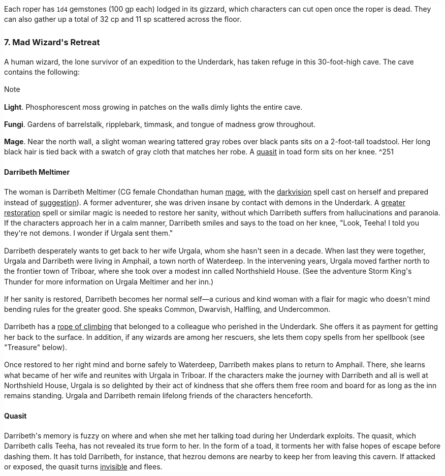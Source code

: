 Each roper has `1d4` gemstones (100 gp each) lodged in its gizzard, which characters can cut open once the roper is dead. They can also gather up a total of 32 cp and 11 sp scattered across the floor.

### 7. Mad Wizard's Retreat

A human wizard, the lone survivor of an expedition to the Underdark, has taken refuge in this 30-foot-high cave. The cave contains the following:

> [!note] 
> 
> **Light**. Phosphorescent moss growing in patches on the walls dimly lights the entire cave.
> 
> **Fungi**. Gardens of barrelstalk, ripplebark, timmask, and tongue of madness grow throughout.
> 
> **Mage**. Near the north wall, a slight woman wearing tattered gray robes over black pants sits on a 2-foot-tall toadstool. Her long black hair is tied back with a swatch of gray cloth that matches her robe. A [quasit](Mechanics/bestiary/fiend/quasit.md) in toad form sits on her knee.
^251

#### Darribeth Meltimer

The woman is Darribeth Meltimer (CG female Chondathan human [mage](Mechanics/bestiary/humanoid/mage.md), with the [darkvision](Mechanics/spells/darkvision.md) spell cast on herself and prepared instead of [suggestion](Mechanics/spells/suggestion.md)). A former adventurer, she was driven insane by contact with demons in the Underdark. A [greater restoration](Mechanics/spells/greater-restoration.md) spell or similar magic is needed to restore her sanity, without which Darribeth suffers from hallucinations and paranoia. If the characters approach her in a calm manner, Darribeth smiles and says to the toad on her knee, "Look, Teeha! I told you they're not demons. I wonder if Urgala sent them."

Darribeth desperately wants to get back to her wife Urgala, whom she hasn't seen in a decade. When last they were together, Urgala and Darribeth were living in Amphail, a town north of Waterdeep. In the intervening years, Urgala moved farther north to the frontier town of Triboar, where she took over a modest inn called Northshield House. (See the adventure Storm King's Thunder for more information on Urgala Meltimer and her inn.)

If her sanity is restored, Darribeth becomes her normal self—a curious and kind woman with a flair for magic who doesn't mind bending rules for the greater good. She speaks Common, Dwarvish, Halfling, and Undercommon.

Darribeth has a [rope of climbing](Mechanics/items/rope-of-climbing.md) that belonged to a colleague who perished in the Underdark. She offers it as payment for getting her back to the surface. In addition, if any wizards are among her rescuers, she lets them copy spells from her spellbook (see "Treasure" below).

Once restored to her right mind and borne safely to Waterdeep, Darribeth makes plans to return to Amphail. There, she learns what became of her wife and reunites with Urgala in Triboar. If the characters make the journey with Darribeth and all is well at Northshield House, Urgala is so delighted by their act of kindness that she offers them free room and board for as long as the inn remains standing. Urgala and Darribeth remain lifelong friends of the characters henceforth.

#### Quasit

Darribeth's memory is fuzzy on where and when she met her talking toad during her Underdark exploits. The quasit, which Darribeth calls Teeha, has not revealed its true form to her. In the form of a toad, it torments her with false hopes of escape before dashing them. It has told Darribeth, for instance, that hezrou demons are nearby to keep her from leaving this cavern. If attacked or exposed, the quasit turns [invisible](Mechanics/Rules/conditions.md#Invisible) and flees.
